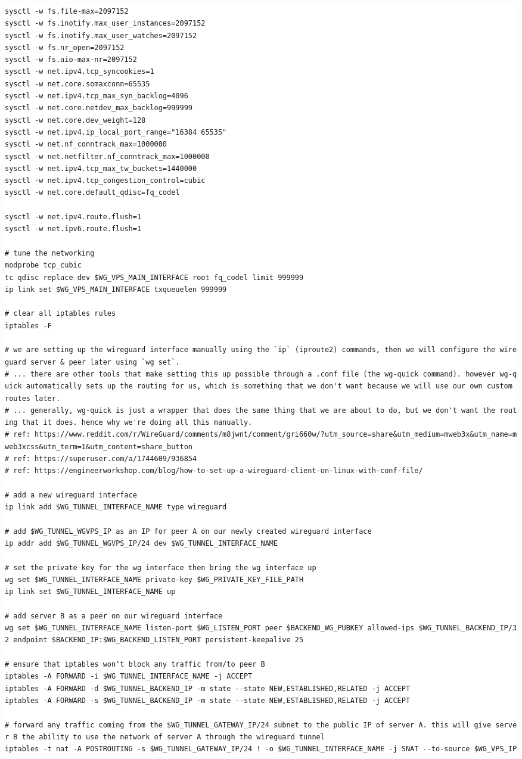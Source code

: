 ```
sysctl -w fs.file-max=2097152
sysctl -w fs.inotify.max_user_instances=2097152
sysctl -w fs.inotify.max_user_watches=2097152
sysctl -w fs.nr_open=2097152
sysctl -w fs.aio-max-nr=2097152
sysctl -w net.ipv4.tcp_syncookies=1
sysctl -w net.core.somaxconn=65535
sysctl -w net.ipv4.tcp_max_syn_backlog=4096
sysctl -w net.core.netdev_max_backlog=999999
sysctl -w net.core.dev_weight=128
sysctl -w net.ipv4.ip_local_port_range="16384 65535"
sysctl -w net.nf_conntrack_max=1000000
sysctl -w net.netfilter.nf_conntrack_max=1000000
sysctl -w net.ipv4.tcp_max_tw_buckets=1440000
sysctl -w net.ipv4.tcp_congestion_control=cubic
sysctl -w net.core.default_qdisc=fq_codel

sysctl -w net.ipv4.route.flush=1
sysctl -w net.ipv6.route.flush=1

# tune the networking
modprobe tcp_cubic
tc qdisc replace dev $WG_VPS_MAIN_INTERFACE root fq_codel limit 999999
ip link set $WG_VPS_MAIN_INTERFACE txqueuelen 999999

# clear all iptables rules
iptables -F

# we are setting up the wireguard interface manually using the `ip` (iproute2) commands, then we will configure the wireguard server & peer later using `wg set`.
# ... there are other tools that make setting this up possible through a .conf file (the wg-quick command). however wg-quick automatically sets up the routing for us, which is something that we don't want because we will use our own custom routes later.
# ... generally, wg-quick is just a wrapper that does the same thing that we are about to do, but we don't want the routing that it does. hence why we're doing all this manually.
# ref: https://www.reddit.com/r/WireGuard/comments/m8jwnt/comment/gri660w/?utm_source=share&utm_medium=mweb3x&utm_name=mweb3xcss&utm_term=1&utm_content=share_button
# ref: https://superuser.com/a/1744609/936854
# ref: https://engineerworkshop.com/blog/how-to-set-up-a-wireguard-client-on-linux-with-conf-file/

# add a new wireguard interface
ip link add $WG_TUNNEL_INTERFACE_NAME type wireguard

# add $WG_TUNNEL_WGVPS_IP as an IP for peer A on our newly created wireguard interface
ip addr add $WG_TUNNEL_WGVPS_IP/24 dev $WG_TUNNEL_INTERFACE_NAME

# set the private key for the wg interface then bring the wg interface up
wg set $WG_TUNNEL_INTERFACE_NAME private-key $WG_PRIVATE_KEY_FILE_PATH
ip link set $WG_TUNNEL_INTERFACE_NAME up

# add server B as a peer on our wireguard interface
wg set $WG_TUNNEL_INTERFACE_NAME listen-port $WG_LISTEN_PORT peer $BACKEND_WG_PUBKEY allowed-ips $WG_TUNNEL_BACKEND_IP/32 endpoint $BACKEND_IP:$WG_BACKEND_LISTEN_PORT persistent-keepalive 25

# ensure that iptables won't block any traffic from/to peer B
iptables -A FORWARD -i $WG_TUNNEL_INTERFACE_NAME -j ACCEPT
iptables -A FORWARD -d $WG_TUNNEL_BACKEND_IP -m state --state NEW,ESTABLISHED,RELATED -j ACCEPT
iptables -A FORWARD -s $WG_TUNNEL_BACKEND_IP -m state --state NEW,ESTABLISHED,RELATED -j ACCEPT

# forward any traffic coming from the $WG_TUNNEL_GATEWAY_IP/24 subnet to the public IP of server A. this will give server B the ability to use the network of server A through the wireguard tunnel
iptables -t nat -A POSTROUTING -s $WG_TUNNEL_GATEWAY_IP/24 ! -o $WG_TUNNEL_INTERFACE_NAME -j SNAT --to-source $WG_VPS_IP
```